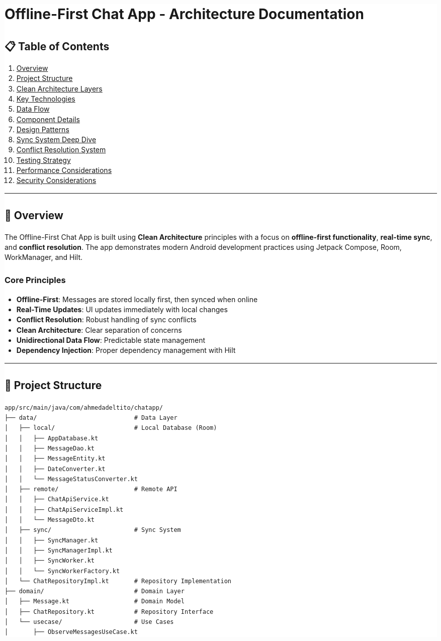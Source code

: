# Offline-First Chat App - Architecture Documentation

## 📋 Table of Contents

1. [Overview](#overview)
2. [Project Structure](#project-structure)
3. [Clean Architecture Layers](#clean-architecture-layers)
4. [Key Technologies](#key-technologies)
5. [Data Flow](#data-flow)
6. [Component Details](#component-details)
7. [Design Patterns](#design-patterns)
8. [Sync System Deep Dive](#sync-system-deep-dive)
9. [Conflict Resolution System](#conflict-resolution-system)
10. [Testing Strategy](#testing-strategy)
11. [Performance Considerations](#performance-considerations)
12. [Security Considerations](#security-considerations)

---

## 🎯 Overview

The Offline-First Chat App is built using **Clean Architecture** principles with a focus on **offline-first functionality**, **real-time sync**, and **conflict resolution**. The app demonstrates modern Android development practices using Jetpack Compose, Room, WorkManager, and Hilt.

### Core Principles

- **Offline-First**: Messages are stored locally first, then synced when online
- **Real-Time Updates**: UI updates immediately with local changes
- **Conflict Resolution**: Robust handling of sync conflicts
- **Clean Architecture**: Clear separation of concerns
- **Unidirectional Data Flow**: Predictable state management
- **Dependency Injection**: Proper dependency management with Hilt

---

## 📁 Project Structure

```
app/src/main/java/com/ahmedadeltito/chatapp/
├── data/                           # Data Layer
│   ├── local/                      # Local Database (Room)
│   │   ├── AppDatabase.kt
│   │   ├── MessageDao.kt
│   │   ├── MessageEntity.kt
│   │   ├── DateConverter.kt
│   │   └── MessageStatusConverter.kt
│   ├── remote/                     # Remote API
│   │   ├── ChatApiService.kt
│   │   ├── ChatApiServiceImpl.kt
│   │   └── MessageDto.kt
│   ├── sync/                       # Sync System
│   │   ├── SyncManager.kt
│   │   ├── SyncManagerImpl.kt
│   │   ├── SyncWorker.kt
│   │   └── SyncWorkerFactory.kt
│   └── ChatRepositoryImpl.kt       # Repository Implementation
├── domain/                         # Domain Layer
│   ├── Message.kt                  # Domain Model
│   ├── ChatRepository.kt           # Repository Interface
│   └── usecase/                    # Use Cases
│       ├── ObserveMessagesUseCase.kt
```